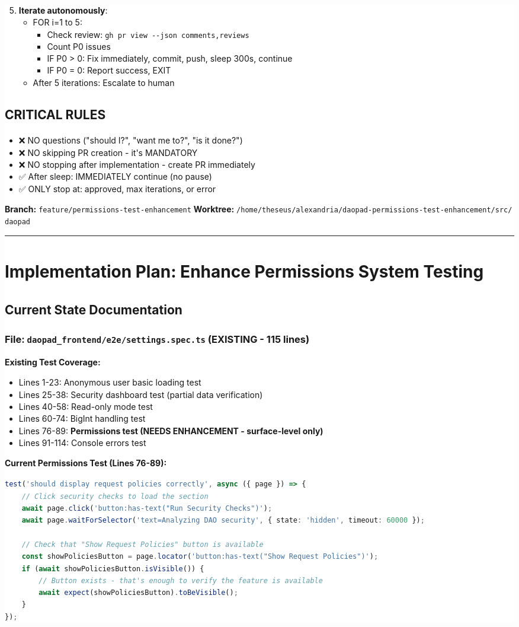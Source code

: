    ```bash
   ```
5. **Iterate autonomously**:
   - FOR i=1 to 5:
     - Check review: `gh pr view --json comments,reviews`
     - Count P0 issues
     - IF P0 > 0: Fix immediately, commit, push, sleep 300s, continue
     - IF P0 = 0: Report success, EXIT
   - After 5 iterations: Escalate to human

## CRITICAL RULES
- ❌ NO questions ("should I?", "want me to?", "is it done?")
- ❌ NO skipping PR creation - it's MANDATORY
- ❌ NO stopping after implementation - create PR immediately
- ✅ After sleep: IMMEDIATELY continue (no pause)
- ✅ ONLY stop at: approved, max iterations, or error

**Branch:** `feature/permissions-test-enhancement`
**Worktree:** `/home/theseus/alexandria/daopad-permissions-test-enhancement/src/daopad`

---

# Implementation Plan: Enhance Permissions System Testing

## Current State Documentation

### File: `daopad_frontend/e2e/settings.spec.ts` (EXISTING - 115 lines)

**Existing Test Coverage:**
- Lines 1-23: Anonymous user basic loading test
- Lines 25-38: Security dashboard test (partial data verification)
- Lines 40-58: Read-only mode test
- Lines 60-74: BigInt handling test
- Lines 76-89: **Permissions test (NEEDS ENHANCEMENT - surface-level only)**
- Lines 91-114: Console errors test

**Current Permissions Test (Lines 76-89):**
```typescript
test('should display request policies correctly', async ({ page }) => {
    // Click security checks to load the section
    await page.click('button:has-text("Run Security Checks")');
    await page.waitForSelector('text=Analyzing DAO security', { state: 'hidden', timeout: 60000 });

    // Check that "Show Request Policies" button is available
    const showPoliciesButton = page.locator('button:has-text("Show Request Policies")');
    if (await showPoliciesButton.isVisible()) {
        // Button exists - that's enough to verify the feature is available
        await expect(showPoliciesButton).toBeVisible();
    }
});
```
